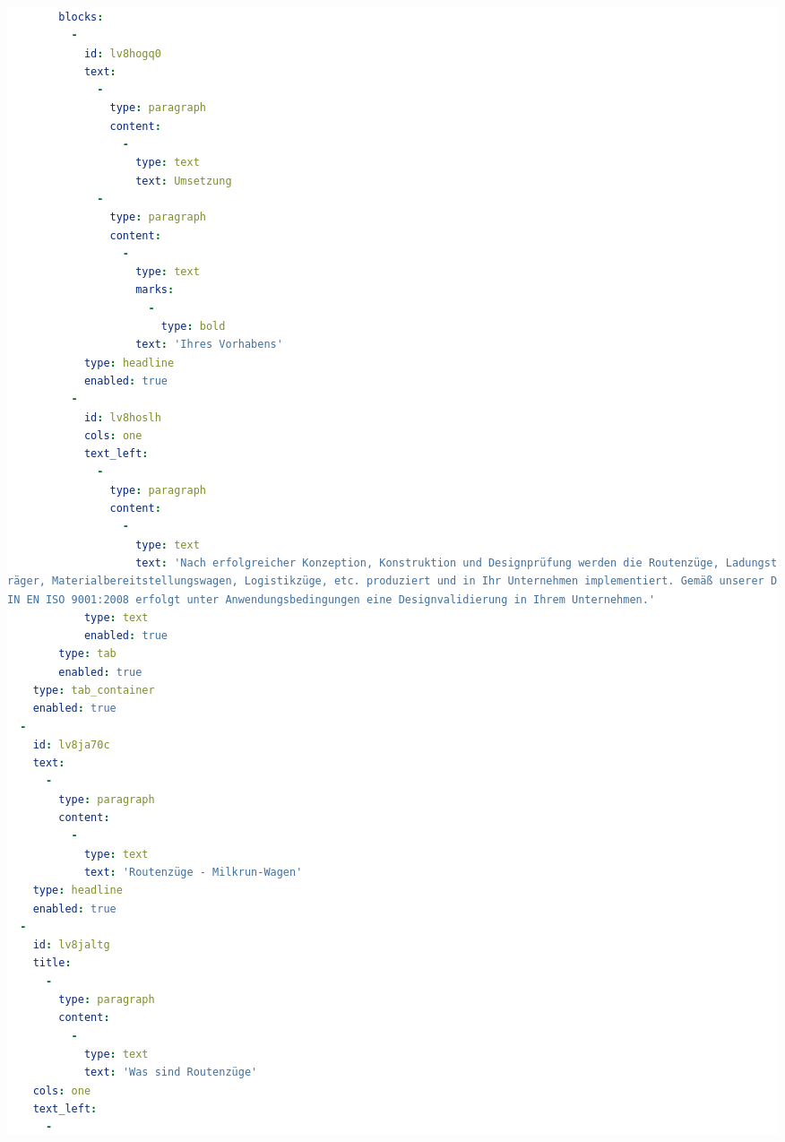 ```yaml
        blocks:
          -
            id: lv8hogq0
            text:
              -
                type: paragraph
                content:
                  -
                    type: text
                    text: Umsetzung
              -
                type: paragraph
                content:
                  -
                    type: text
                    marks:
                      -
                        type: bold
                    text: 'Ihres Vorhabens'
            type: headline
            enabled: true
          -
            id: lv8hoslh
            cols: one
            text_left:
              -
                type: paragraph
                content:
                  -
                    type: text
                    text: 'Nach erfolgreicher Konzeption, Konstruktion und Designprüfung werden die Routenzüge, Ladungsträger, Materialbereitstellungswagen, Logistikzüge, etc. produziert und in Ihr Unternehmen implementiert. Gemäß unserer DIN EN ISO 9001:2008 erfolgt unter Anwendungsbedingungen eine Designvalidierung in Ihrem Unternehmen.'
            type: text
            enabled: true
        type: tab
        enabled: true
    type: tab_container
    enabled: true
  -
    id: lv8ja70c
    text:
      -
        type: paragraph
        content:
          -
            type: text
            text: 'Routenzüge - Milkrun-Wagen'
    type: headline
    enabled: true
  -
    id: lv8jaltg
    title:
      -
        type: paragraph
        content:
          -
            type: text
            text: 'Was sind Routenzüge'
    cols: one
    text_left:
      -
```